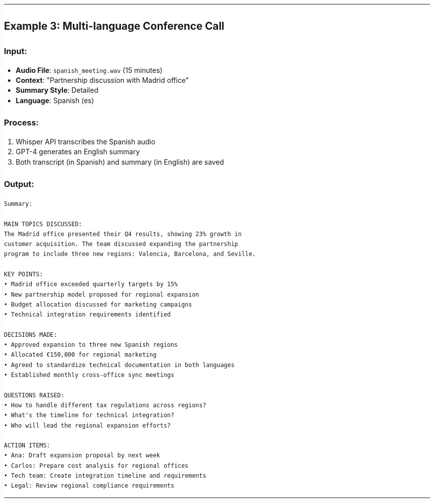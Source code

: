 
---

## Example 3: Multi-language Conference Call

### Input:
- **Audio File**: `spanish_meeting.wav` (15 minutes)
- **Context**: "Partnership discussion with Madrid office"
- **Summary Style**: Detailed
- **Language**: Spanish (es)

### Process:
1. Whisper API transcribes the Spanish audio
2. GPT-4 generates an English summary
3. Both transcript (in Spanish) and summary (in English) are saved

### Output:
```
Summary:

MAIN TOPICS DISCUSSED:
The Madrid office presented their Q4 results, showing 23% growth in 
customer acquisition. The team discussed expanding the partnership 
program to include three new regions: Valencia, Barcelona, and Seville.

KEY POINTS:
• Madrid office exceeded quarterly targets by 15%
• New partnership model proposed for regional expansion
• Budget allocation discussed for marketing campaigns
• Technical integration requirements identified

DECISIONS MADE:
• Approved expansion to three new Spanish regions
• Allocated €150,000 for regional marketing
• Agreed to standardize technical documentation in both languages
• Established monthly cross-office sync meetings

QUESTIONS RAISED:
• How to handle different tax regulations across regions?
• What's the timeline for technical integration?
• Who will lead the regional expansion efforts?

ACTION ITEMS:
• Ana: Draft expansion proposal by next week
• Carlos: Prepare cost analysis for regional offices
• Tech team: Create integration timeline and requirements
• Legal: Review regional compliance requirements
```

---
